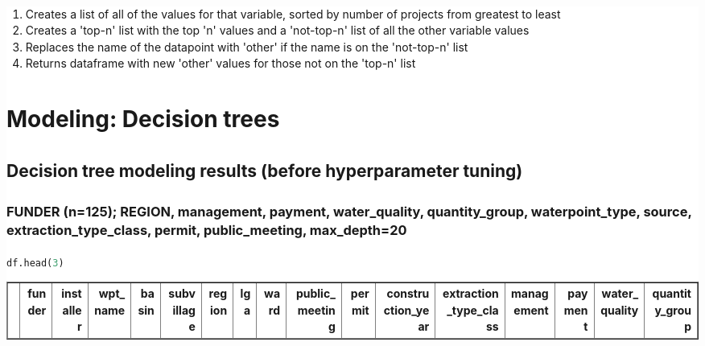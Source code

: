 1. Creates a list of all of the values for that variable, sorted by number of projects from greatest to least 
2. Creates a 'top-n' list with the top 'n' values and a 'not-top-n' list of all the other variable values
3. Replaces the name of the datapoint with 'other' if the name is on the 'not-top-n' list 
4. Returns dataframe with new 'other' values for those not on the 'top-n' list


# Modeling:  Decision trees


```python

```


```python

```

## Decision tree modeling results (before hyperparameter tuning)

### FUNDER (n=125); REGION, management, payment, water_quality, quantity_group, waterpoint_type, source, extraction_type_class, permit, public_meeting, max_depth=20


```python
df.head(3)
```




<div>
<style scoped>
    .dataframe tbody tr th:only-of-type {
        vertical-align: middle;
    }

    .dataframe tbody tr th {
        vertical-align: top;
    }

    .dataframe thead th {
        text-align: right;
    }
</style>
<table border="1" class="dataframe">
  <thead>
    <tr style="text-align: right;">
      <th></th>
      <th>funder</th>
      <th>installer</th>
      <th>wpt_name</th>
      <th>basin</th>
      <th>subvillage</th>
      <th>region</th>
      <th>lga</th>
      <th>ward</th>
      <th>public_meeting</th>
      <th>permit</th>
      <th>construction_year</th>
      <th>extraction_type_class</th>
      <th>management</th>
      <th>payment</th>
      <th>water_quality</th>
      <th>quantity_group</th>